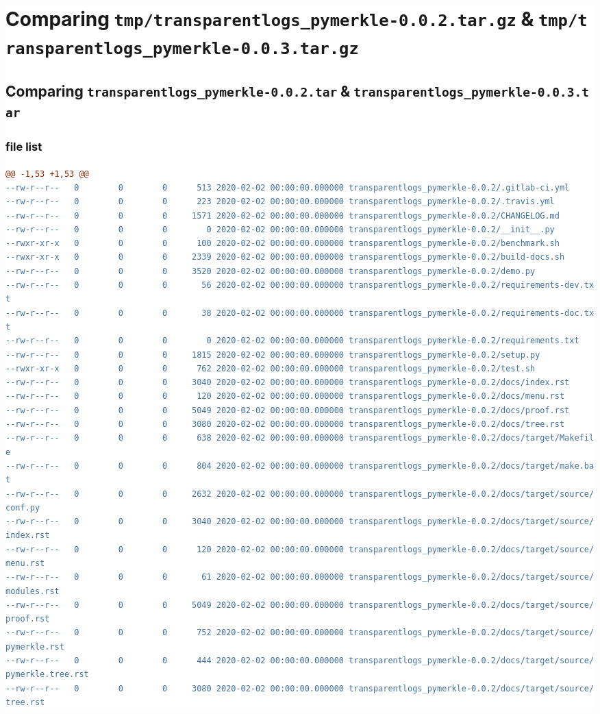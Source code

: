 # Comparing `tmp/transparentlogs_pymerkle-0.0.2.tar.gz` & `tmp/transparentlogs_pymerkle-0.0.3.tar.gz`

## Comparing `transparentlogs_pymerkle-0.0.2.tar` & `transparentlogs_pymerkle-0.0.3.tar`

### file list

```diff
@@ -1,53 +1,53 @@
--rw-r--r--   0        0        0      513 2020-02-02 00:00:00.000000 transparentlogs_pymerkle-0.0.2/.gitlab-ci.yml
--rw-r--r--   0        0        0      223 2020-02-02 00:00:00.000000 transparentlogs_pymerkle-0.0.2/.travis.yml
--rw-r--r--   0        0        0     1571 2020-02-02 00:00:00.000000 transparentlogs_pymerkle-0.0.2/CHANGELOG.md
--rw-r--r--   0        0        0        0 2020-02-02 00:00:00.000000 transparentlogs_pymerkle-0.0.2/__init__.py
--rwxr-xr-x   0        0        0      100 2020-02-02 00:00:00.000000 transparentlogs_pymerkle-0.0.2/benchmark.sh
--rwxr-xr-x   0        0        0     2339 2020-02-02 00:00:00.000000 transparentlogs_pymerkle-0.0.2/build-docs.sh
--rw-r--r--   0        0        0     3520 2020-02-02 00:00:00.000000 transparentlogs_pymerkle-0.0.2/demo.py
--rw-r--r--   0        0        0       56 2020-02-02 00:00:00.000000 transparentlogs_pymerkle-0.0.2/requirements-dev.txt
--rw-r--r--   0        0        0       38 2020-02-02 00:00:00.000000 transparentlogs_pymerkle-0.0.2/requirements-doc.txt
--rw-r--r--   0        0        0        0 2020-02-02 00:00:00.000000 transparentlogs_pymerkle-0.0.2/requirements.txt
--rw-r--r--   0        0        0     1815 2020-02-02 00:00:00.000000 transparentlogs_pymerkle-0.0.2/setup.py
--rwxr-xr-x   0        0        0      762 2020-02-02 00:00:00.000000 transparentlogs_pymerkle-0.0.2/test.sh
--rw-r--r--   0        0        0     3040 2020-02-02 00:00:00.000000 transparentlogs_pymerkle-0.0.2/docs/index.rst
--rw-r--r--   0        0        0      120 2020-02-02 00:00:00.000000 transparentlogs_pymerkle-0.0.2/docs/menu.rst
--rw-r--r--   0        0        0     5049 2020-02-02 00:00:00.000000 transparentlogs_pymerkle-0.0.2/docs/proof.rst
--rw-r--r--   0        0        0     3080 2020-02-02 00:00:00.000000 transparentlogs_pymerkle-0.0.2/docs/tree.rst
--rw-r--r--   0        0        0      638 2020-02-02 00:00:00.000000 transparentlogs_pymerkle-0.0.2/docs/target/Makefile
--rw-r--r--   0        0        0      804 2020-02-02 00:00:00.000000 transparentlogs_pymerkle-0.0.2/docs/target/make.bat
--rw-r--r--   0        0        0     2632 2020-02-02 00:00:00.000000 transparentlogs_pymerkle-0.0.2/docs/target/source/conf.py
--rw-r--r--   0        0        0     3040 2020-02-02 00:00:00.000000 transparentlogs_pymerkle-0.0.2/docs/target/source/index.rst
--rw-r--r--   0        0        0      120 2020-02-02 00:00:00.000000 transparentlogs_pymerkle-0.0.2/docs/target/source/menu.rst
--rw-r--r--   0        0        0       61 2020-02-02 00:00:00.000000 transparentlogs_pymerkle-0.0.2/docs/target/source/modules.rst
--rw-r--r--   0        0        0     5049 2020-02-02 00:00:00.000000 transparentlogs_pymerkle-0.0.2/docs/target/source/proof.rst
--rw-r--r--   0        0        0      752 2020-02-02 00:00:00.000000 transparentlogs_pymerkle-0.0.2/docs/target/source/pymerkle.rst
--rw-r--r--   0        0        0      444 2020-02-02 00:00:00.000000 transparentlogs_pymerkle-0.0.2/docs/target/source/pymerkle.tree.rst
--rw-r--r--   0        0        0     3080 2020-02-02 00:00:00.000000 transparentlogs_pymerkle-0.0.2/docs/target/source/tree.rst
```